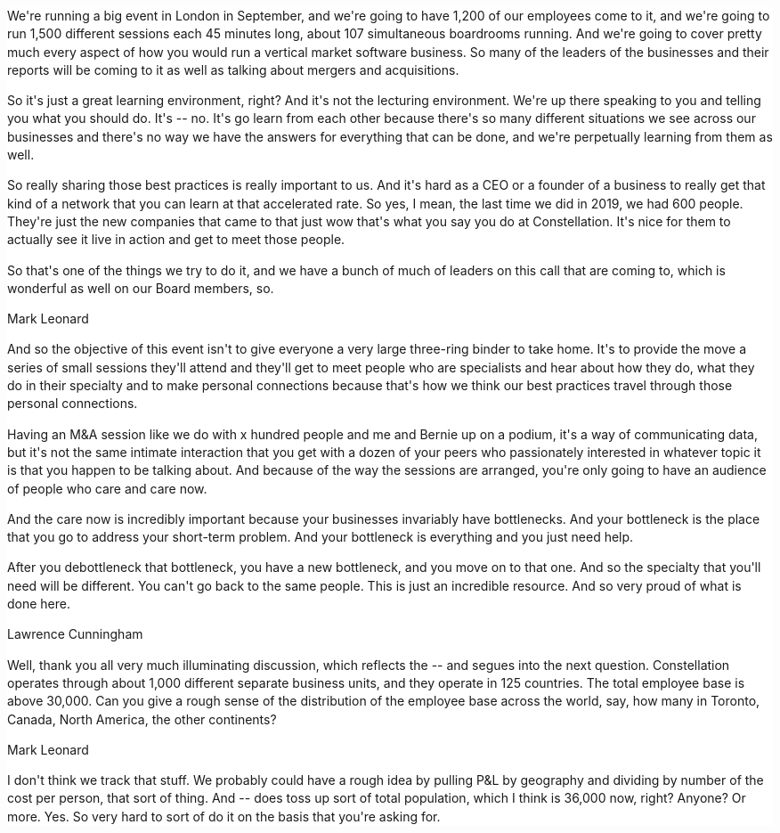 We're running a big event in London in September, and we're going to have 1,200 of our employees come to it, and we're going to run 1,500 different sessions each 45 minutes long, about 107 simultaneous boardrooms running. And we're going to cover pretty much every aspect of how you would run a vertical market software business. So many of the leaders of the businesses and their reports will be coming to it as well as talking about mergers and acquisitions.

So it's just a great learning environment, right? And it's not the lecturing environment. We're up there speaking to you and telling you what you should do. It's -- no. It's go learn from each other because there's so many different situations we see across our businesses and there's no way we have the answers for everything that can be done, and we're perpetually learning from them as well.

So really sharing those best practices is really important to us. And it's hard as a CEO or a founder of a business to really get that kind of a network that you can learn at that accelerated rate. So yes, I mean, the last time we did in 2019, we had 600 people. They're just the new companies that came to that just wow that's what you say you do at Constellation. It's nice for them to actually see it live in action and get to meet those people.

So that's one of the things we try to do it, and we have a bunch of much of leaders on this call that are coming to, which is wonderful as well on our Board members, so.

Mark Leonard

And so the objective of this event isn't to give everyone a very large three-ring binder to take home. It's to provide the move a series of small sessions they'll attend and they'll get to meet people who are specialists and hear about how they do, what they do in their specialty and to make personal connections because that's how we think our best practices travel through those personal connections.

Having an M&A session like we do with x hundred people and me and Bernie up on a podium, it's a way of communicating data, but it's not the same intimate interaction that you get with a dozen of your peers who passionately interested in whatever topic it is that you happen to be talking about. And because of the way the sessions are arranged, you're only going to have an audience of people who care and care now.

And the care now is incredibly important because your businesses invariably have bottlenecks. And your bottleneck is the place that you go to address your short-term problem. And your bottleneck is everything and you just need help.

After you debottleneck that bottleneck, you have a new bottleneck, and you move on to that one. And so the specialty that you'll need will be different. You can't go back to the same people. This is just an incredible resource. And so very proud of what is done here.

Lawrence Cunningham

Well, thank you all very much illuminating discussion, which reflects the -- and segues into the next question. Constellation operates through about 1,000 different separate business units, and they operate in 125 countries. The total employee base is above 30,000. Can you give a rough sense of the distribution of the employee base across the world, say, how many in Toronto, Canada, North America, the other continents?

Mark Leonard

I don't think we track that stuff. We probably could have a rough idea by pulling P&L by geography and dividing by number of the cost per person, that sort of thing. And -- does toss up sort of total population, which I think is 36,000 now, right? Anyone? Or more. Yes. So very hard to sort of do it on the basis that you're asking for.
